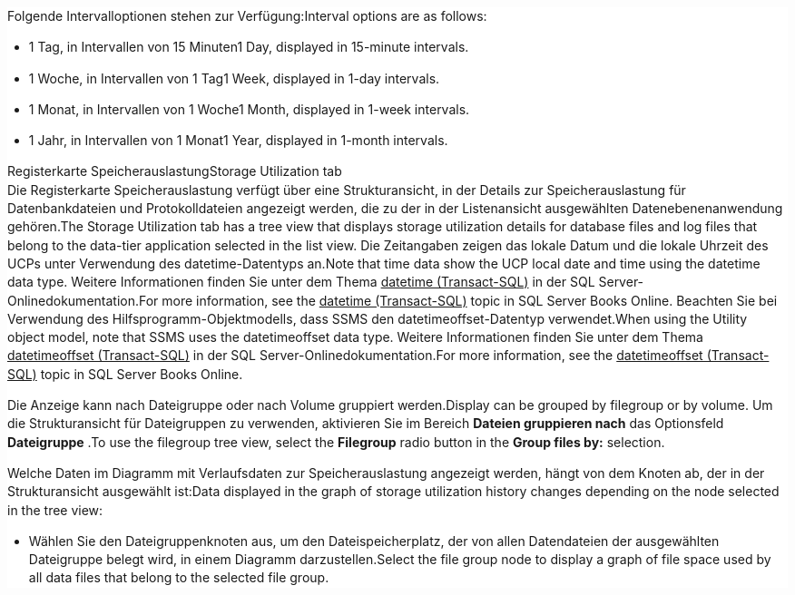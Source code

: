  <span data-ttu-id="f61d3-160">Folgende Intervalloptionen stehen zur Verfügung:</span><span class="sxs-lookup"><span data-stu-id="f61d3-160">Interval options are as follows:</span></span>  
  
-   <span data-ttu-id="f61d3-161">1 Tag, in Intervallen von 15 Minuten</span><span class="sxs-lookup"><span data-stu-id="f61d3-161">1 Day, displayed in 15-minute intervals.</span></span>  
  
-   <span data-ttu-id="f61d3-162">1 Woche, in Intervallen von 1 Tag</span><span class="sxs-lookup"><span data-stu-id="f61d3-162">1 Week, displayed in 1-day intervals.</span></span>  
  
-   <span data-ttu-id="f61d3-163">1 Monat, in Intervallen von 1 Woche</span><span class="sxs-lookup"><span data-stu-id="f61d3-163">1 Month, displayed in 1-week intervals.</span></span>  
  
-   <span data-ttu-id="f61d3-164">1 Jahr, in Intervallen von 1 Monat</span><span class="sxs-lookup"><span data-stu-id="f61d3-164">1 Year, displayed in 1-month intervals.</span></span>  
  
 <span data-ttu-id="f61d3-165">Registerkarte Speicherauslastung</span><span class="sxs-lookup"><span data-stu-id="f61d3-165">Storage Utilization tab</span></span>  
 <span data-ttu-id="f61d3-166">Die Registerkarte Speicherauslastung verfügt über eine Strukturansicht, in der Details zur Speicherauslastung für Datenbankdateien und Protokolldateien angezeigt werden, die zu der in der Listenansicht ausgewählten Datenebenenanwendung gehören.</span><span class="sxs-lookup"><span data-stu-id="f61d3-166">The Storage Utilization tab has a tree view that displays storage utilization details for database files and log files that belong to the data-tier application selected in the list view.</span></span> <span data-ttu-id="f61d3-167">Die Zeitangaben zeigen das lokale Datum und die lokale Uhrzeit des UCPs unter Verwendung des datetime-Datentyps an.</span><span class="sxs-lookup"><span data-stu-id="f61d3-167">Note that time data show the UCP local date and time using the datetime data type.</span></span> <span data-ttu-id="f61d3-168">Weitere Informationen finden Sie unter dem Thema [datetime (Transact-SQL)](https://go.microsoft.com/fwlink/?LinkId=164071) in der SQL Server-Onlinedokumentation.</span><span class="sxs-lookup"><span data-stu-id="f61d3-168">For more information, see the [datetime (Transact-SQL)](https://go.microsoft.com/fwlink/?LinkId=164071) topic in SQL Server Books Online.</span></span> <span data-ttu-id="f61d3-169">Beachten Sie bei Verwendung des Hilfsprogramm-Objektmodells, dass SSMS den datetimeoffset-Datentyp verwendet.</span><span class="sxs-lookup"><span data-stu-id="f61d3-169">When using the Utility object model, note that SSMS uses the datetimeoffset data type.</span></span> <span data-ttu-id="f61d3-170">Weitere Informationen finden Sie unter dem Thema [datetimeoffset (Transact-SQL)](https://go.microsoft.com/fwlink/?LinkId=141713) in der SQL Server-Onlinedokumentation.</span><span class="sxs-lookup"><span data-stu-id="f61d3-170">For more information, see the [datetimeoffset (Transact-SQL)](https://go.microsoft.com/fwlink/?LinkId=141713) topic in SQL Server Books Online.</span></span>  
  
 <span data-ttu-id="f61d3-171">Die Anzeige kann nach Dateigruppe oder nach Volume gruppiert werden.</span><span class="sxs-lookup"><span data-stu-id="f61d3-171">Display can be grouped by filegroup or by volume.</span></span> <span data-ttu-id="f61d3-172">Um die Strukturansicht für Dateigruppen zu verwenden, aktivieren Sie im Bereich **Dateien gruppieren nach** das Optionsfeld **Dateigruppe** .</span><span class="sxs-lookup"><span data-stu-id="f61d3-172">To use the filegroup tree view, select the **Filegroup** radio button in the **Group files by:** selection.</span></span>  
  
 <span data-ttu-id="f61d3-173">Welche Daten im Diagramm mit Verlaufsdaten zur Speicherauslastung angezeigt werden, hängt von dem Knoten ab, der in der Strukturansicht ausgewählt ist:</span><span class="sxs-lookup"><span data-stu-id="f61d3-173">Data displayed in the graph of storage utilization history changes depending on the node selected in the tree view:</span></span>  
  
-   <span data-ttu-id="f61d3-174">Wählen Sie den Dateigruppenknoten aus, um den Dateispeicherplatz, der von allen Datendateien der ausgewählten Dateigruppe belegt wird, in einem Diagramm darzustellen.</span><span class="sxs-lookup"><span data-stu-id="f61d3-174">Select the file group node to display a graph of file space used by all data files that belong to the selected file group.</span></span>  
  